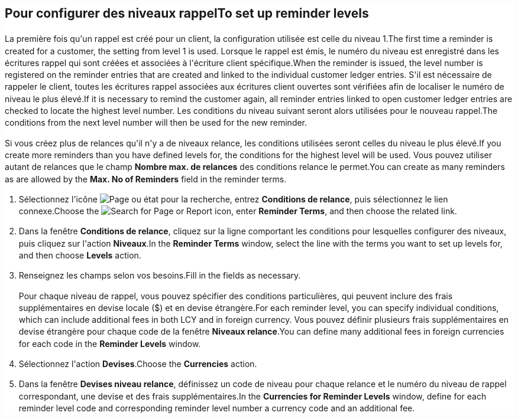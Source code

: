 ## <a name="to-set-up-reminder-levels"></a><span data-ttu-id="7bb1b-150">Pour configurer des niveaux rappel</span><span class="sxs-lookup"><span data-stu-id="7bb1b-150">To set up reminder levels</span></span>
<span data-ttu-id="7bb1b-151">La première fois qu'un rappel est créé pour un client, la configuration utilisée est celle du niveau 1.</span><span class="sxs-lookup"><span data-stu-id="7bb1b-151">The first time a reminder is created for a customer, the setting from level 1 is used.</span></span> <span data-ttu-id="7bb1b-152">Lorsque le rappel est émis, le numéro du niveau est enregistré dans les écritures rappel qui sont créées et associées à l'écriture client spécifique.</span><span class="sxs-lookup"><span data-stu-id="7bb1b-152">When the reminder is issued, the level number is registered on the reminder entries that are created and linked to the individual customer ledger entries.</span></span> <span data-ttu-id="7bb1b-153">S'il est nécessaire de rappeler le client, toutes les écritures rappel associées aux écritures client ouvertes sont vérifiées afin de localiser le numéro de niveau le plus élevé.</span><span class="sxs-lookup"><span data-stu-id="7bb1b-153">If it is necessary to remind the customer again, all reminder entries linked to open customer ledger entries are checked to locate the highest level number.</span></span> <span data-ttu-id="7bb1b-154">Les conditions du niveau suivant seront alors utilisées pour le nouveau rappel.</span><span class="sxs-lookup"><span data-stu-id="7bb1b-154">The conditions from the next level number will then be used for the new reminder.</span></span>

<span data-ttu-id="7bb1b-155">Si vous créez plus de relances qu'il n'y a de niveaux relance, les conditions utilisées seront celles du niveau le plus élevé.</span><span class="sxs-lookup"><span data-stu-id="7bb1b-155">If you create more reminders than you have defined levels for, the conditions for the highest level will be used.</span></span> <span data-ttu-id="7bb1b-156">Vous pouvez utiliser autant de relances que le champ **Nombre max. de relances** des conditions relance le permet.</span><span class="sxs-lookup"><span data-stu-id="7bb1b-156">You can create as many reminders as are allowed by the **Max. No of Reminders** field in the reminder terms.</span></span>

1. <span data-ttu-id="7bb1b-157">Sélectionnez l'icône ![Page ou état pour la recherche](media/ui-search/search_small.png "Page ou état pour la recherche"), entrez **Conditions de relance**, puis sélectionnez le lien connexe.</span><span class="sxs-lookup"><span data-stu-id="7bb1b-157">Choose the ![Search for Page or Report](media/ui-search/search_small.png "Search for Page or Report icon") icon, enter **Reminder Terms**, and then choose the related link.</span></span>  
2. <span data-ttu-id="7bb1b-158">Dans la fenêtre **Conditions de relance**, cliquez sur la ligne comportant les conditions pour lesquelles configurer des niveaux, puis cliquez sur l'action **Niveaux**.</span><span class="sxs-lookup"><span data-stu-id="7bb1b-158">In the **Reminder Terms** window, select the line with the terms you want to set up levels for, and then choose **Levels** action.</span></span>  
3. <span data-ttu-id="7bb1b-159">Renseignez les champs selon vos besoins.</span><span class="sxs-lookup"><span data-stu-id="7bb1b-159">Fill in the fields as necessary.</span></span>  

    <span data-ttu-id="7bb1b-160">Pour chaque niveau de rappel, vous pouvez spécifier des conditions particulières, qui peuvent inclure des frais supplémentaires en devise locale ($) et en devise étrangère.</span><span class="sxs-lookup"><span data-stu-id="7bb1b-160">For each reminder level, you can specify individual conditions, which can include additional fees in both LCY and in foreign currency.</span></span> <span data-ttu-id="7bb1b-161">Vous pouvez définir plusieurs frais supplémentaires en devise étrangère pour chaque code de la fenêtre **Niveaux relance**.</span><span class="sxs-lookup"><span data-stu-id="7bb1b-161">You can define many additional fees in foreign currencies for each code in the **Reminder Levels** window.</span></span>
4. <span data-ttu-id="7bb1b-162">Sélectionnez l'action **Devises**.</span><span class="sxs-lookup"><span data-stu-id="7bb1b-162">Choose the **Currencies** action.</span></span>
5. <span data-ttu-id="7bb1b-163">Dans la fenêtre **Devises niveau relance**, définissez un code de niveau pour chaque relance et le numéro du niveau de rappel correspondant, une devise et des frais supplémentaires.</span><span class="sxs-lookup"><span data-stu-id="7bb1b-163">In the **Currencies for Reminder Levels** window, define for each reminder level code and corresponding reminder level number a currency code and an additional fee.</span></span>
